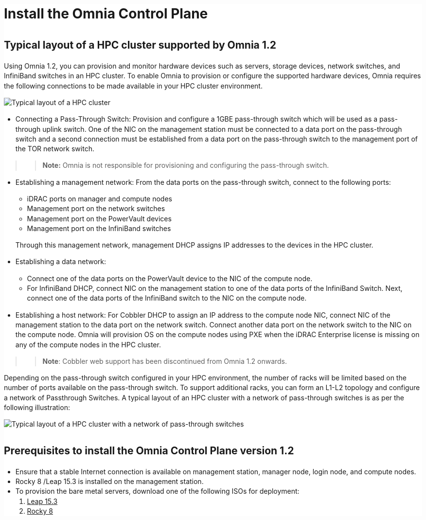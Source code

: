 # Install the Omnia Control Plane

## Typical layout of a HPC cluster supported by Omnia 1.2
Using Omnia 1.2, you can provision and monitor hardware devices such as servers, storage devices, network switches, and InfiniBand switches in an HPC cluster. To enable Omnia to provision or configure the supported hardware devices, Omnia requires the following connections to be made available in your HPC cluster environment. 

![Typical layout of a HPC cluster](images/typical_layout_hpc_cluster.jpg)

* Connecting a Pass-Through Switch: Provision and configure a 1GBE pass-through switch which will be used as a pass-through uplink switch. One of the NIC on the management station must be connected to a data port on the pass-through switch and a second connection must be established from a data port on the pass-through switch to the management port of the TOR network switch.  
>> **Note:**  Omnia is not responsible for provisioning and configuring the pass-through switch.
* Establishing a management network: From the data ports on the pass-through switch, connect to the following ports:
	* iDRAC ports on manager and compute nodes
	* Management port on the network switches
	* Management port on the PowerVault devices
	* Management port on the InfiniBand switches  

  Through this management network, management DHCP assigns IP addresses to the devices in the HPC cluster. 
* Establishing a data network: 
	* Connect one of the data ports on the PowerVault device to the NIC of the compute node. 
	* For InfiniBand DHCP, connect NIC on the management station to one of the data ports of the InfiniBand Switch. Next, connect one of the data ports of the InfiniBand switch to the NIC on the compute node. 
* Establishing a host network: For Cobbler DHCP to assign an IP address to the compute node NIC, connect NIC of the management station to the data port on the network switch. Connect another data port on the network switch to the NIC on the compute node. Omnia will provision OS on the compute nodes using PXE when the iDRAC Enterprise license is missing on any of the compute nodes in the HPC cluster.

>> __Note__: Cobbler web support has been discontinued from Omnia 1.2 onwards.

Depending on the pass-through switch configured in your HPC environment, the number of racks will be limited based on the number of ports available on the pass-through switch. To support additional racks, you can form an L1-L2 topology and configure a network of Passthrough Switches. A typical layout of an HPC cluster with a network of pass-through switches is as per the following illustration:  

![Typical layout of a HPC cluster with a network of pass-through switches](images/typical_layout_hpc_clsuter_passthrough_network.jpg)

## Prerequisites to install the Omnia Control Plane version 1.2
* Ensure that a stable Internet connection is available on management station, manager node, login node, and compute nodes. 
* Rocky 8 /Leap 15.3 is installed on the management station. 		 
* To provision the bare metal servers, download one of the following ISOs for deployment:
    1. [Leap 15.3](https://get.opensuse.org/leap/)
    2. [Rocky 8](https://rockylinux.org/)
  
